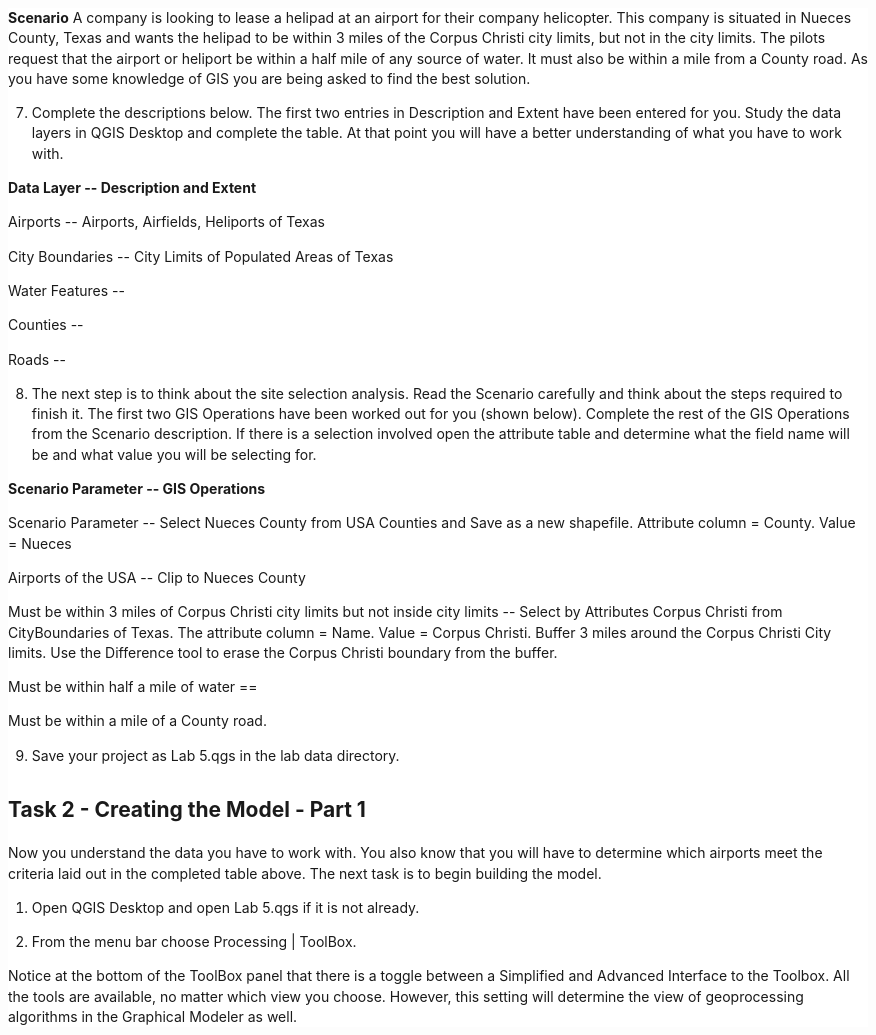 **Scenario**
A company is looking to lease a helipad at an airport for their company helicopter. This company is situated in Nueces County, Texas and wants the helipad to be within 3 miles of the Corpus Christi city limits, but not in the city limits. The pilots request that the airport or heliport be within a half mile of any source of water. It must also be within a mile from a County road.  As you have some knowledge of GIS you are being asked to find the best solution. 

7. Complete the descriptions below. The first two entries in Description and Extent have been entered for you. Study the data layers in QGIS Desktop and complete the table. At that point you will have a better understanding of what you have to work with.

**Data Layer  --  Description and Extent**

Airports  --  Airports, Airfields, Heliports of Texas

City Boundaries  --  City Limits of Populated Areas of Texas

Water Features  --  

Counties  --  

Roads  --  

8. The next step is to think about the site selection analysis. Read the Scenario carefully and think about the steps required to finish it. The first two GIS Operations have been worked out for you (shown below). Complete the rest of the GIS Operations from the Scenario description. If there is a selection involved open the attribute table and determine what the field name will be and what value you will be selecting for.

**Scenario Parameter  --  GIS Operations**

Scenario Parameter  --  Select Nueces County from USA Counties and Save as a new shapefile. Attribute column = County. Value = Nueces

Airports of the USA  -- Clip to Nueces County

Must be within 3 miles of Corpus Christi city limits but not inside city limits  --  Select by Attributes Corpus Christi from CityBoundaries of Texas. The attribute column = Name. Value = Corpus Christi. Buffer 3 miles around the Corpus Christi City limits. Use the Difference tool to erase the Corpus Christi boundary from the buffer.

Must be within half a mile of water  ==  

Must be within a mile of a County road.

9. Save your project as Lab 5.qgs in the lab data directory.

## Task 2 - Creating the Model - Part 1
Now you understand the data you have to work with. You also know that you will have to determine which airports meet the criteria laid out in the completed table above. The next task is to begin building the model.

1. Open QGIS Desktop and open Lab 5.qgs if it is not already.

2. From the menu bar choose Processing | ToolBox.

Notice at the bottom of the ToolBox panel that there is a toggle between a Simplified and Advanced Interface to the Toolbox. All the tools are available, no matter which view you choose. However, this setting will determine the view of geoprocessing algorithms in the Graphical Modeler as well.
